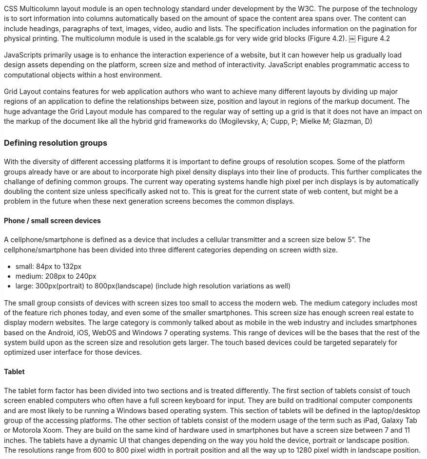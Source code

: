 
CSS Multicolumn layout module is an open technology standard under development by the W3C. The purpose of the technology is to sort information into columns automatically based on the amount of space the content area spans over. The content can include headings, paragraphs of text, images, video, audio and lists. The specification includes information on the pagination for physical printing. The multicolumn module is used in the scalable.gs for very wide grid blocks (Figure 4.2).
￼
Figure 4.2

JavaScripts primarily usage is to enhance the interaction experience of a website, but it can however help us gradually load design assets depending on the platform, screen size and method of interactivity. JavaScript enables programmatic access to computational objects within a host environment.

Grid Layout contains features for web application authors who want to achieve many different layouts by dividing up major regions of an application to define the relationships between size, position and layout in regions of the markup document. The huge advantage the Grid Layout module has compared to the regular way of setting up a grid is that it does not have an impact on the markup of the document like all the hybrid grid frameworks do (Mogilevsky, A; Cupp, P; Mielke M; Glazman, D)

### Defining resolution groups

With the diversity of different accessing platforms it is important to define groups of resolution scopes. Some of the platform groups already have or are about to incorporate high pixel density displays into their line of products. This further complicates the challange of defining common groups. The current way operating systems handle high pixel per inch displays is by automatically doubling the content size unless specifically asked not to. This is great for the current state of web content, but might be a problem in the future when these next generation screens becomes the common displays. 


#### Phone / small screen devices
A cellphone/smartphone is defined as a device that includes a cellular transmitter and a screen size below 5”. The cellphone/smartphone has been divided into three different categories depending on screen width size. 

* small: 84px to 132px
* medium: 208px to 240px
* large: 300px(portrait) to 800px(landscape) (include high resolution variations as well)

The small group consists of devices with screen sizes too small to access the modern web. The medium category includes most of the feature rich phones today, and even some of the smaller smartphones. This screen size has enough screen real estate to display modern websites. The large category is commonly talked about as mobile in the web industry and includes smartphones based on the Android, iOS, WebOS and Windows 7 operating systems.
This range of devices will be the bases that the rest of the system build upon as the screen size and resolution gets larger. The touch based devices could be targeted separately for optimized user interface for those devices.

#### Tablet
The tablet form factor has been divided into two sections and is treated differently. The first section of tablets consist of touch screen enabled computers who often have a full screen keyboard for input. They are build on traditional computer components and are most likely to be running a Windows based operating system. This section of tablets will be defined in the laptop/desktop group of the accessing platforms. The other section of tablets consist of the modern usage of the term such as iPad, Galaxy Tab or Motorola Xoom. They are build on the same kind of hardware used in smartphones but have a screen size between 7 and 11 inches. The tablets have a dynamic UI that changes depending on the way you hold the device, portrait or landscape position. The resolutions range from 600 to 800 pixel width in portrait position and all the way up to 1280 pixel width in landscape position. 
